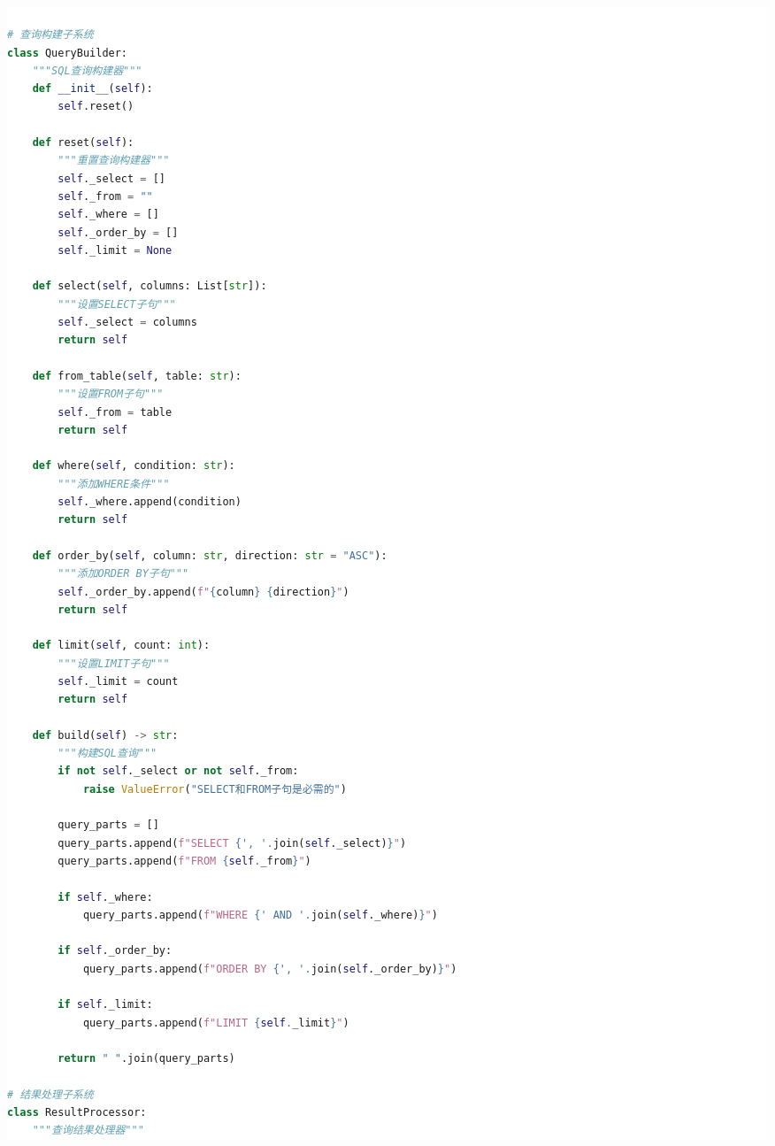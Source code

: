 ```python

# 查询构建子系统
class QueryBuilder:
    """SQL查询构建器"""
    def __init__(self):
        self.reset()

    def reset(self):
        """重置查询构建器"""
        self._select = []
        self._from = ""
        self._where = []
        self._order_by = []
        self._limit = None

    def select(self, columns: List[str]):
        """设置SELECT子句"""
        self._select = columns
        return self

    def from_table(self, table: str):
        """设置FROM子句"""
        self._from = table
        return self

    def where(self, condition: str):
        """添加WHERE条件"""
        self._where.append(condition)
        return self

    def order_by(self, column: str, direction: str = "ASC"):
        """添加ORDER BY子句"""
        self._order_by.append(f"{column} {direction}")
        return self

    def limit(self, count: int):
        """设置LIMIT子句"""
        self._limit = count
        return self

    def build(self) -> str:
        """构建SQL查询"""
        if not self._select or not self._from:
            raise ValueError("SELECT和FROM子句是必需的")

        query_parts = []
        query_parts.append(f"SELECT {', '.join(self._select)}")
        query_parts.append(f"FROM {self._from}")

        if self._where:
            query_parts.append(f"WHERE {' AND '.join(self._where)}")

        if self._order_by:
            query_parts.append(f"ORDER BY {', '.join(self._order_by)}")

        if self._limit:
            query_parts.append(f"LIMIT {self._limit}")

        return " ".join(query_parts)

# 结果处理子系统
class ResultProcessor:
    """查询结果处理器"""
```
